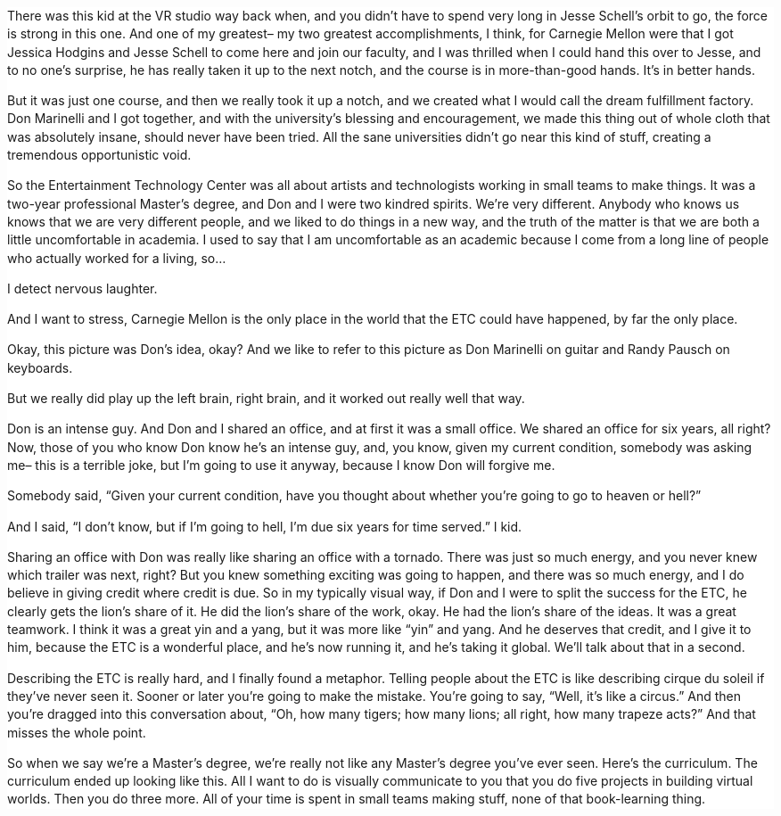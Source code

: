 There was this kid at the VR studio way back when, and you didn’t have to spend very long in Jesse Schell’s orbit to go, the force is strong in this one. And one of my greatest– my two greatest accomplishments, I think, for Carnegie Mellon were that I got Jessica Hodgins and Jesse Schell to come here and join our faculty, and I was thrilled when I could hand this over to Jesse, and to no one’s surprise, he has really taken it up to the next notch, and the course is in more-than-good hands. It’s in better hands.

But it was just one course, and then we really took it up a notch, and we created what I would call the dream fulfillment factory. Don Marinelli and I got together, and with the university’s blessing and encouragement, we made this thing out of whole cloth that was absolutely insane, should never have been tried. All the sane universities didn’t go near this kind of stuff, creating a tremendous opportunistic void.

So the Entertainment Technology Center was all about artists and technologists working in small teams to make things. It was a two-year professional Master’s degree, and Don and I were two kindred spirits. We’re very different. Anybody who knows us knows that we are very different people, and we liked to do things in a new way, and the truth of the matter is that we are both a little uncomfortable in academia. I used to say that I am uncomfortable as an academic because I come from a long line of people who actually worked for a living, so…

I detect nervous laughter.

And I want to stress, Carnegie Mellon is the only place in the world that the ETC could have happened, by far the only place.

Okay, this picture was Don’s idea, okay? And we like to refer to this picture as Don Marinelli on guitar and Randy Pausch on keyboards.

But we really did play up the left brain, right brain, and it worked out really well that way.

Don is an intense guy. And Don and I shared an office, and at first it was a small office. We shared an office for six years, all right? Now, those of you who know Don know he’s an intense guy, and, you know, given my current condition, somebody was asking me– this is a terrible joke, but I’m going to use it anyway, because I know Don will forgive me.

Somebody said, “Given your current condition, have you thought about whether you’re going to go to heaven or hell?”

And I said, “I don’t know, but if I’m going to hell, I’m due six years for time served.” I kid.

Sharing an office with Don was really like sharing an office with a tornado. There was just so much energy, and you never knew which trailer was next, right? But you knew something exciting was going to happen, and there was so much energy, and I do believe in giving credit where credit is due. So in my typically visual way, if Don and I were to split the success for the ETC, he clearly gets the lion’s share of it. He did the lion’s share of the work, okay. He had the lion’s share of the ideas. It was a great teamwork. I think it was a great yin and a yang, but it was more like “yin” and yang. And he deserves that credit, and I give it to him, because the ETC is a wonderful place, and he’s now running it, and he’s taking it global. We’ll talk about that in a second.

Describing the ETC is really hard, and I finally found a metaphor. Telling people about the ETC is like describing cirque du soleil if they’ve never seen it. Sooner or later you’re going to make the mistake. You’re going to say, “Well, it’s like a circus.” And then you’re dragged into this conversation about, “Oh, how many tigers; how many lions; all right, how many trapeze acts?” And that misses the whole point.

So when we say we’re a Master’s degree, we’re really not like any Master’s degree you’ve ever seen. Here’s the curriculum. The curriculum ended up looking like this. All I want to do is visually communicate to you that you do five projects in building virtual worlds. Then you do three more. All of your time is spent in small teams making stuff, none of that book-learning thing.
